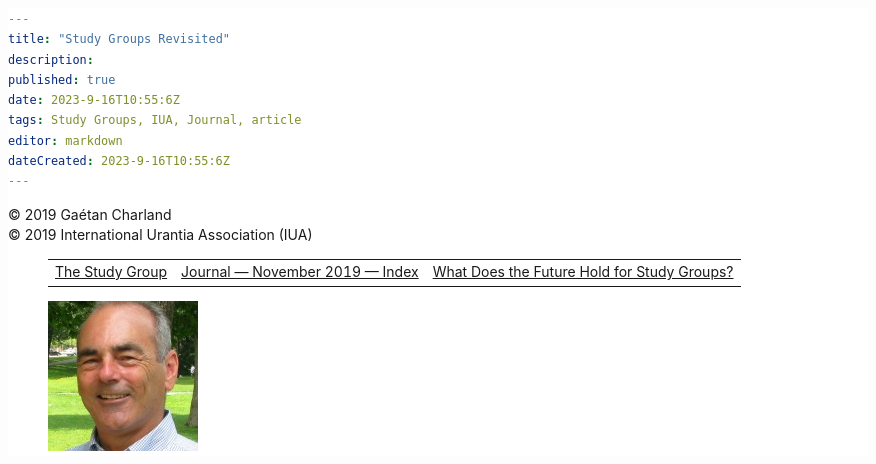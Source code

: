 ```yaml
---
title: "Study Groups Revisited"
description: 
published: true
date: 2023-9-16T10:55:6Z
tags: Study Groups, IUA, Journal, article
editor: markdown
dateCreated: 2023-9-16T10:55:6Z
---
```


<p class="v-card v-sheet theme--light gray lighten-3 px-2">© 2019 Gaétan Charland<br>© 2019 International Urantia Association (IUA)</p>
<figure class="table chapter-navigator">
  <table>
    <tbody>
      <tr>
        <td>
        <a href="/en/article/Agnes_Lazar/the_study_group">
          <span class="mdi mdi-arrow-left-drop-circle"></span><span class="pl-2">The Study Group</span>
        </a>
        </td>
        <td>
        <a href="/en/index/articles_iua_journal#journal-november-2019">
          <span class="mdi mdi-book-open-variant"></span><span class="pl-2">Journal — November 2019 — Index</span>
        </a>
        </td>
        <td>
        <a href="/en/article/Moustapha_NDiaye/future_study_groups">
          <span class="pr-2">What Does the Future Hold for Study Groups?</span><span class="mdi mdi-arrow-right-drop-circle"></span>
        </a>
        </td>
      </tr>
    </tbody>
  </table>
</figure>


<figure id="Figure_1" class="image urantiapedia image-style-align-left">
<img src="/image/article/IUA_Journal/Gaetn-Charland-150x150.jpg">
</figure>
